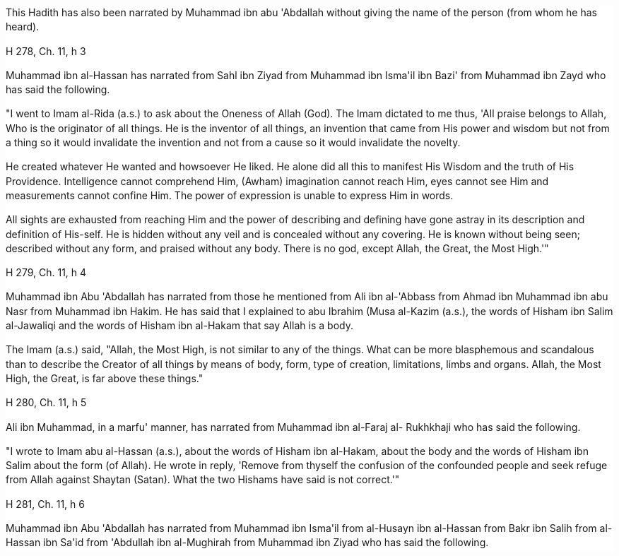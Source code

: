 This Hadith has also been narrated by Muhammad ibn abu 'Abdallah
without giving the name of the person (from whom he has heard).

H 278, Ch. 11, h 3

Muhammad ibn al-Hassan has narrated from Sahl ibn Ziyad from Muhammad
ibn Isma'il ibn Bazi' from Muhammad ibn Zayd who has said the
following.

"I went to Imam al-Rida (a.s.) to ask about the Oneness of Allah (God).
The Imam dictated to me thus, 'All praise belongs to Allah, Who is the
originator of all things. He is the inventor of all things, an invention
that came from His power and wisdom but not from a thing so it would
invalidate the invention and not from a cause so it would invalidate the
novelty.

He created whatever He wanted and howsoever He liked. He alone did all
this to manifest His Wisdom and the truth of His Providence.
Intelligence cannot comprehend Him, (Awham) imagination cannot reach
Him, eyes cannot see Him and measurements cannot confine Him. The power
of expression is unable to express Him in words.

All sights are exhausted from reaching Him and the power of describing
and defining have gone astray in its description and definition of
His-self. He is hidden without any veil and is concealed without any
covering. He is known without being seen; described without any form,
and praised without any body. There is no god, except Allah, the Great,
the Most High.'"

H 279, Ch. 11, h 4

Muhammad ibn Abu 'Abdallah has narrated from those he mentioned from
Ali ibn al-'Abbass from Ahmad ibn Muhammad ibn abu Nasr from Muhammad
ibn Hakim. He has said that I explained to abu Ibrahim (Musa al-Kazim
(a.s.), the words of Hisham ibn Salim al-Jawaliqi and the words of
Hisham ibn al-Hakam that say Allah is a body.

The Imam (a.s.) said, "Allah, the Most High, is not similar to any of
the things. What can be more blasphemous and scandalous than to describe
the Creator of all things by means of body, form, type of creation,
limitations, limbs and organs. Allah, the Most High, the Great, is far
above these things."

H 280, Ch. 11, h 5

Ali ibn Muhammad, in a marfu' manner, has narrated from Muhammad ibn
al-Faraj al- Rukhkhaji who has said the following.

"I wrote to Imam abu al-Hassan (a.s.), about the words of Hisham ibn
al-Hakam, about the body and the words of Hisham ibn Salim about the
form (of Allah). He wrote in reply, 'Remove from thyself the confusion
of the confounded people and seek refuge from Allah against Shaytan
(Satan). What the two Hishams have said is not correct.'"

H 281, Ch. 11, h 6

Muhammad ibn Abu 'Abdallah has narrated from Muhammad ibn Isma'il from
al-Husayn ibn al-Hassan from Bakr ibn Salih from al-Hassan ibn Sa'id
from 'Abdullah ibn al-Mughirah from Muhammad ibn Ziyad who has said the
following.
